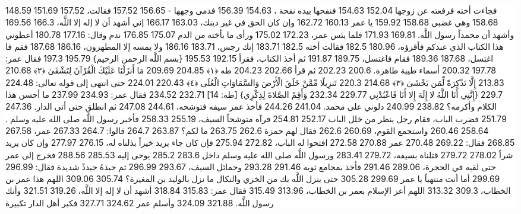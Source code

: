 148.59 151.69 فجاءت أخته فرفعته عن زوجها
152.04 154.63 فنفحها بيده نفحة ،
154.63 156.39 فدمى وجهها -
156.65 157.52 فقالت،
157.52 158.68 وهي غضبى
158.68 159.92 يا عمر
160.13 162.72 وإن كان الحق في غير دينك،
163.03 166.17 إني أشهد أن لا إله إلا اللَّه،
166.3 169.56 وأشهد أن محمداً رسول اللَّه.
169.81 171.93 فلما يئس عمر،
172.23 175.02 ورأى ما بأخته من الدم
175.07 176.85 ندم وقال:
177.16 180.78 أعطوني هذا الكتاب الذي عندكم فأقرؤه،
180.96 182.5 فقالت أخته
182.5 183.71 إنك رجس،
183.71 186.16 ولا يمسه إلا المطهرون،
186.16 187.68 فقم فا اغتسل،
187.68 189.36 فقام فاغتسل،
189.75 191.87 ثم أخذ الكتاب، فقرأ
192.15 195.53 {بسم اللَّه الرحمن الرحيم}
195.79 197.3 فقال عمر:
197.78 200.32 أسماء طيبة طاهرة.
200.6 202.23 ثم قرأ
202.66 204.23 طه ﴿١﴾
204.85 209.69 مَا أَنزَلْنَا عَلَيْكَ الْقُرْآنَ لِتَشْقَىٰ ﴿٢﴾
210.68 213.83 إِلَّا تَذْكِرَةً لِّمَن يَخْشَىٰ ﴿٣﴾
214.68 220.3 تَنزِيلًا مِّمَّنْ خَلَقَ الْأَرْضَ وَالسَّمَاوَاتِ الْعُلَى ﴿٤﴾
220.43 224.01 حتى انتهى إلى قوله تعالى:
224.48 229.7 {إِنَّنِي أَنَا اللَّهُ لا إِلَهَ إِلا أَنَا فَاعْبُدْنِي
229.77 232.34 وَأَقِمْ الصَّلاةَ لِذِكْرِي} [طه: 14]
232.71 234.52 فقال عمر:
234.93 237.99 ما أحسن هذا الكلام وأكرمه؟
238.82 240.99 دلوني على محمد.
241.04 244.26 فأخذ عمر سيفه فتوشحه،
244.61 247.08 ثم انطلق حتى أتى الدار.
247.36 251.79 فضرب الباب، فقام رجل ينظر من خلل الباب
252.17 254.81 فرآه متوشحاً السيف،
255.19 258.33 فأخبر رسول اللَّه صلى الله عليه وسلم .
258.64 260.46 واستجمع القوم،
260.69 262.6 فقال لهم حمزة
262.6 263.75 ما لكم؟
263.87 264.7 قالوا:
264.7 267.33 عمر،
267.58 268.85 فقال:
269.22 270.48 عمر
270.88 272.58 افتحوا له الباب،
272.82 275.94 فإن كان جاء يريد خيراً بذلناه له،
276.15 277.97 وإن كان يريد شراً
278.02 279.72 قتلناه بسيفه،
279.72 283.41 ورسول اللَّه صلى الله عليه وسلم داخل
283.6 285.2 يوحى إليه
285.53 288.56 فخرج إلى عمر حتى لقيه في الحجرة،
289.06 291.46 فأخذ بمجامع ثوبه
291.46 293.28 وحمائل السيف،
293.67 296.99 ثم جبذهُ جبذذً شديدة فقال:
296.99 299.69 أما أنت منتهياً يا عمر
299.69 305.28 حتى ينزل اللَّه بك من الخزي والنكال ما نزل بالوليد بن المغيرة؟
305.74 309.06 اللهم هذا عمر بن الخطاب،
309.3 313.32 اللهم أعز الإسلام بعمر بن الخطاب،
313.96 315.49 فقال عمر:
315.83 318.84 أشهد أن لا إله إلا اللَّه،
319.26 321.51 وأنك رسول اللَّه.
321.88 324.09 وأسلم عمر
324.62 327.71 فكبر أهل الدار تكبيرة